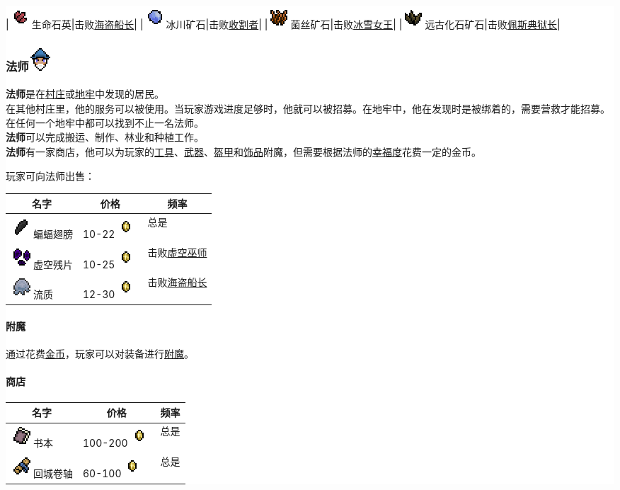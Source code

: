 |![](*/../../../images/web/Life_Quartz.png)生命石英|击败[海盗船长]()|
|![](*/../../../images/web/Glacial_Ore.png)冰川矿石|击败[收割者]()|
|![](*/../../../images/web/Myceliumore.png)菌丝矿石|击败[冰雪女王]()|
|![](*/../../../images/web/Ancient_Fossil_Ore.png)远古化石矿石|击败[佩斯典狱长]()|

### 法师![](*/../../../images/web/Mage.png)

**法师**是在[村庄](Villages.md)或[地牢](Dungeon.md)中发现的居民。<br>
在其他村庄里，他的服务可以被使用。当玩家游戏进度足够时，他就可以被招募。在地牢中，他在发现时是被绑着的，需要营救才能招募。在任何一个地牢中都可以找到不止一名法师。<br>
**法师**可以完成搬运、制作、林业和种植工作。<br>
**法师**有一家商店，他可以为玩家的[工具]()、[武器]()、[盔甲]()和[饰品]()附魔，但需要根据法师的[幸福度]()花费一定的金币。

玩家可向法师出售：

|<center>名字</center>|<center>价格</center>|<center>频率</center>|
|----|----|----|
|![](*/../../../images/web/Bat_Wing.png)蝙蝠翅膀|10-22![](*/../../../images/web/Coins.png)|总是|
|![](*/../../../images/web/Void_Shard.png)虚空残片|10-25![](*/../../../images/web/Coins.png)|击败[虚空巫师]()|
|![](*/../../../images/web/Ectoplasm.png)流质|12-30![](*/../../../images/web/Coins.png)|击败[海盗船长]()|

#### 附魔

通过花费[金币]()，玩家可以对装备进行[附魔]()。

#### 商店
|<center>名字</center>|<center>价格</center>|<center>频率</center>|
|-------|-------|--------|
|![](*/../../../images/web/Book.png)书本|100-200![](*/../../../images/web/Coins.png)|总是|
|![](*/../../../images/web/Recall_Scroll.png)回城卷轴|60-100![](*/../../../images/web/Coins.png)|总是|